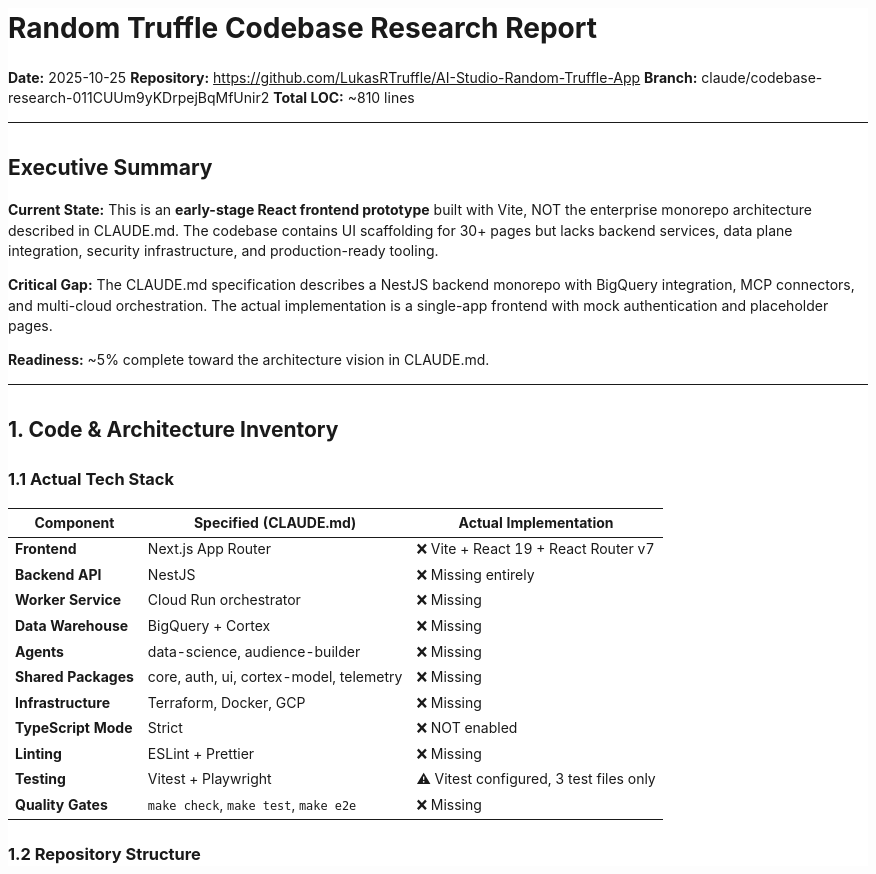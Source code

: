 # Random Truffle Codebase Research Report
**Date:** 2025-10-25
**Repository:** https://github.com/LukasRTruffle/AI-Studio-Random-Truffle-App
**Branch:** claude/codebase-research-011CUUm9yKDrpejBqMfUnir2
**Total LOC:** ~810 lines

---

## Executive Summary

**Current State:** This is an **early-stage React frontend prototype** built with Vite, NOT the enterprise monorepo architecture described in CLAUDE.md. The codebase contains UI scaffolding for 30+ pages but lacks backend services, data plane integration, security infrastructure, and production-ready tooling.

**Critical Gap:** The CLAUDE.md specification describes a NestJS backend monorepo with BigQuery integration, MCP connectors, and multi-cloud orchestration. The actual implementation is a single-app frontend with mock authentication and placeholder pages.

**Readiness:** ~5% complete toward the architecture vision in CLAUDE.md.

---

## 1. Code & Architecture Inventory

### 1.1 Actual Tech Stack

| Component | Specified (CLAUDE.md) | Actual Implementation |
|-----------|----------------------|----------------------|
| **Frontend** | Next.js App Router | ❌ Vite + React 19 + React Router v7 |
| **Backend API** | NestJS | ❌ Missing entirely |
| **Worker Service** | Cloud Run orchestrator | ❌ Missing |
| **Data Warehouse** | BigQuery + Cortex | ❌ Missing |
| **Agents** | data-science, audience-builder | ❌ Missing |
| **Shared Packages** | core, auth, ui, cortex-model, telemetry | ❌ Missing |
| **Infrastructure** | Terraform, Docker, GCP | ❌ Missing |
| **TypeScript Mode** | Strict | ❌ NOT enabled |
| **Linting** | ESLint + Prettier | ❌ Missing |
| **Testing** | Vitest + Playwright | ⚠️ Vitest configured, 3 test files only |
| **Quality Gates** | `make check`, `make test`, `make e2e` | ❌ Missing |

### 1.2 Repository Structure
